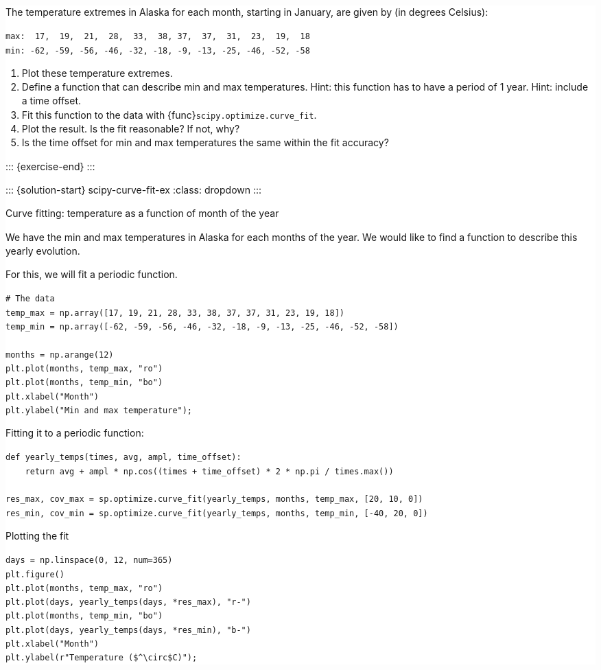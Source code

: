 The temperature extremes in Alaska for each month, starting in January, are
given by (in degrees Celsius):

```text
max:  17,  19,  21,  28,  33,  38, 37,  37,  31,  23,  19,  18
min: -62, -59, -56, -46, -32, -18, -9, -13, -25, -46, -52, -58
```

1. Plot these temperature extremes.
2. Define a function that can describe min and max temperatures.
   Hint: this function has to have a period of 1 year.
   Hint: include a time offset.
3. Fit this function to the data with {func}`scipy.optimize.curve_fit`.
4. Plot the result. Is the fit reasonable? If not, why?
5. Is the time offset for min and max temperatures the same within the fit
   accuracy?

::: {exercise-end}
:::

::: {solution-start} scipy-curve-fit-ex
:class: dropdown
:::

Curve fitting: temperature as a function of month of the year

We have the min and max temperatures in Alaska for each months of the
year. We would like to find a function to describe this yearly evolution.

For this, we will fit a periodic function.

```{code-cell}
# The data
temp_max = np.array([17, 19, 21, 28, 33, 38, 37, 37, 31, 23, 19, 18])
temp_min = np.array([-62, -59, -56, -46, -32, -18, -9, -13, -25, -46, -52, -58])

months = np.arange(12)
plt.plot(months, temp_max, "ro")
plt.plot(months, temp_min, "bo")
plt.xlabel("Month")
plt.ylabel("Min and max temperature");
```

Fitting it to a periodic function:

```{code-cell}
def yearly_temps(times, avg, ampl, time_offset):
    return avg + ampl * np.cos((times + time_offset) * 2 * np.pi / times.max())

res_max, cov_max = sp.optimize.curve_fit(yearly_temps, months, temp_max, [20, 10, 0])
res_min, cov_min = sp.optimize.curve_fit(yearly_temps, months, temp_min, [-40, 20, 0])
```

Plotting the fit

```{code-cell}
days = np.linspace(0, 12, num=365)
plt.figure()
plt.plot(months, temp_max, "ro")
plt.plot(days, yearly_temps(days, *res_max), "r-")
plt.plot(months, temp_min, "bo")
plt.plot(days, yearly_temps(days, *res_min), "b-")
plt.xlabel("Month")
plt.ylabel(r"Temperature ($^\circ$C)");
```
